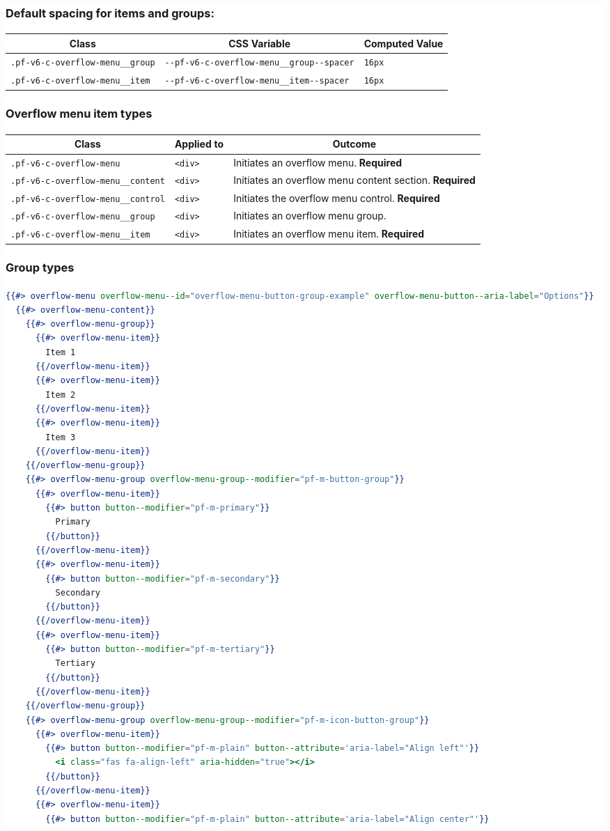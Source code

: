 ### Default spacing for items and groups:

| Class | CSS Variable | Computed Value |
| -- | -- | -- |
| `.pf-v6-c-overflow-menu__group` | `--pf-v6-c-overflow-menu__group--spacer` | `16px` |
| `.pf-v6-c-overflow-menu__item` | `--pf-v6-c-overflow-menu__item--spacer` | `16px` |


### Overflow menu item types

| Class | Applied to | Outcome |
| -- | -- | -- |
| `.pf-v6-c-overflow-menu` | `<div>` | Initiates an overflow menu. **Required** |
| `.pf-v6-c-overflow-menu__content` | `<div>` | Initiates an overflow menu content section. **Required** |
| `.pf-v6-c-overflow-menu__control` | `<div>` | Initiates the overflow menu control. **Required** |
| `.pf-v6-c-overflow-menu__group` | `<div>` | Initiates an overflow menu group. |
| `.pf-v6-c-overflow-menu__item` | `<div>` | Initiates an overflow menu item. **Required** |

### Group types
```hbs
{{#> overflow-menu overflow-menu--id="overflow-menu-button-group-example" overflow-menu-button--aria-label="Options"}}
  {{#> overflow-menu-content}}
    {{#> overflow-menu-group}}
      {{#> overflow-menu-item}}
        Item 1
      {{/overflow-menu-item}}
      {{#> overflow-menu-item}}
        Item 2
      {{/overflow-menu-item}}
      {{#> overflow-menu-item}}
        Item 3
      {{/overflow-menu-item}}
    {{/overflow-menu-group}}
    {{#> overflow-menu-group overflow-menu-group--modifier="pf-m-button-group"}}
      {{#> overflow-menu-item}}
        {{#> button button--modifier="pf-m-primary"}}
          Primary
        {{/button}}
      {{/overflow-menu-item}}
      {{#> overflow-menu-item}}
        {{#> button button--modifier="pf-m-secondary"}}
          Secondary
        {{/button}}
      {{/overflow-menu-item}}
      {{#> overflow-menu-item}}
        {{#> button button--modifier="pf-m-tertiary"}}
          Tertiary
        {{/button}}
      {{/overflow-menu-item}}
    {{/overflow-menu-group}}
    {{#> overflow-menu-group overflow-menu-group--modifier="pf-m-icon-button-group"}}
      {{#> overflow-menu-item}}
        {{#> button button--modifier="pf-m-plain" button--attribute='aria-label="Align left"'}}
          <i class="fas fa-align-left" aria-hidden="true"></i>
        {{/button}}
      {{/overflow-menu-item}}
      {{#> overflow-menu-item}}
        {{#> button button--modifier="pf-m-plain" button--attribute='aria-label="Align center"'}}
```